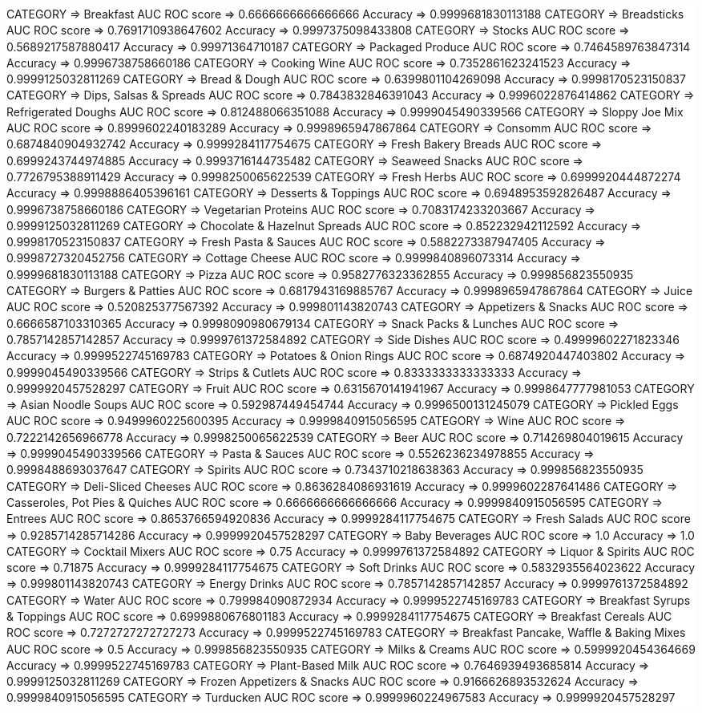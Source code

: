 CATEGORY => Breakfast  AUC ROC score => 0.6666666666666666  Accuracy => 0.9999681830113188
CATEGORY => Breadsticks  AUC ROC score => 0.7691710938647602  Accuracy => 0.9997375098433808
CATEGORY => Stocks  AUC ROC score => 0.5689217587880417  Accuracy => 0.99971364710187
CATEGORY => Packaged Produce  AUC ROC score => 0.7464589763847314  Accuracy => 0.9996738758660186
CATEGORY => Cooking Wine  AUC ROC score => 0.7352861623241523  Accuracy => 0.9999125032811269
CATEGORY => Bread & Dough  AUC ROC score => 0.6399801104269098  Accuracy => 0.9998170523150837
CATEGORY => Dips, Salsas & Spreads  AUC ROC score => 0.7843832846391043  Accuracy => 0.9996022876414862
CATEGORY => Refrigerated Doughs  AUC ROC score => 0.812488066351088  Accuracy => 0.9999045490339566
CATEGORY => Sloppy Joe Mix  AUC ROC score => 0.8999602240183289  Accuracy => 0.9998965947867864
CATEGORY => Consomm  AUC ROC score => 0.6874840904932742  Accuracy => 0.9999284117754675
CATEGORY => Fresh Bakery Breads  AUC ROC score => 0.6999243744974885  Accuracy => 0.9993716144735482
CATEGORY => Seaweed Snacks  AUC ROC score => 0.7726795388911429  Accuracy => 0.9998250065622539
CATEGORY => Fresh Herbs  AUC ROC score => 0.6999920444872274  Accuracy => 0.9998886405396161
CATEGORY => Desserts & Toppings  AUC ROC score => 0.6948953592826487  Accuracy => 0.9996738758660186
CATEGORY => Vegetarian Proteins  AUC ROC score => 0.7083174233203667  Accuracy => 0.9999125032811269
CATEGORY => Chocolate & Hazelnut Spreads  AUC ROC score => 0.852232942112592  Accuracy => 0.9998170523150837
CATEGORY => Fresh Pasta & Sauces  AUC ROC score => 0.5882273387947405  Accuracy => 0.9998727320452756
CATEGORY => Cottage Cheese  AUC ROC score => 0.9999840896073314  Accuracy => 0.9999681830113188
CATEGORY => Pizza  AUC ROC score => 0.9582776323362855  Accuracy => 0.999856823550935
CATEGORY => Burgers & Patties  AUC ROC score => 0.6817943169885767  Accuracy => 0.9998965947867864
CATEGORY => Juice  AUC ROC score => 0.520825377567392  Accuracy => 0.999801143820743
CATEGORY => Appetizers & Snacks  AUC ROC score => 0.6666587103310365  Accuracy => 0.9998090980679134
CATEGORY => Snack Packs & Lunches  AUC ROC score => 0.7857142857142857  Accuracy => 0.9999761372584892
CATEGORY => Side Dishes  AUC ROC score => 0.49999602271823346  Accuracy => 0.9999522745169783
CATEGORY => Potatoes & Onion Rings  AUC ROC score => 0.6874920447403802  Accuracy => 0.9999045490339566
CATEGORY => Strips & Cutlets  AUC ROC score => 0.8333333333333333  Accuracy => 0.9999920457528297
CATEGORY => Fruit  AUC ROC score => 0.6315670141941967  Accuracy => 0.9998647777981053
CATEGORY => Asian Noodle Soups  AUC ROC score => 0.592987449454744  Accuracy => 0.9996500131245079
CATEGORY => Pickled Eggs  AUC ROC score => 0.9499960225600395  Accuracy => 0.9999840915056595
CATEGORY => Wine  AUC ROC score => 0.7222142656966778  Accuracy => 0.9998250065622539
CATEGORY => Beer  AUC ROC score => 0.714269804019615  Accuracy => 0.9999045490339566
CATEGORY => Pasta & Sauces  AUC ROC score => 0.5526236234978855  Accuracy => 0.9998488693037647
CATEGORY => Spirits  AUC ROC score => 0.7343710218638363  Accuracy => 0.999856823550935
CATEGORY => Deli-Sliced Cheeses  AUC ROC score => 0.8636284086931619  Accuracy => 0.9999602287641486
CATEGORY => Casseroles, Pot Pies & Quiches  AUC ROC score => 0.6666666666666666  Accuracy => 0.9999840915056595
CATEGORY => Entrees  AUC ROC score => 0.8653766594920836  Accuracy => 0.9999284117754675
CATEGORY => Fresh Salads  AUC ROC score => 0.9285714285714286  Accuracy => 0.9999920457528297
CATEGORY => Baby Beverages  AUC ROC score => 1.0  Accuracy => 1.0
CATEGORY => Cocktail Mixers  AUC ROC score => 0.75  Accuracy => 0.9999761372584892
CATEGORY => Liquor & Spirits  AUC ROC score => 0.71875  Accuracy => 0.9999284117754675
CATEGORY => Soft Drinks  AUC ROC score => 0.5832935564023622  Accuracy => 0.999801143820743
CATEGORY => Energy Drinks  AUC ROC score => 0.7857142857142857  Accuracy => 0.9999761372584892
CATEGORY => Water  AUC ROC score => 0.799984090872934  Accuracy => 0.9999522745169783
CATEGORY => Breakfast Syrups & Toppings  AUC ROC score => 0.6999880676801183  Accuracy => 0.9999284117754675
CATEGORY => Breakfast Cereals  AUC ROC score => 0.7272727272727273  Accuracy => 0.9999522745169783
CATEGORY => Breakfast Pancake, Waffle & Baking Mixes  AUC ROC score => 0.5  Accuracy => 0.999856823550935
CATEGORY => Milks & Creams  AUC ROC score => 0.5999920454364669  Accuracy => 0.9999522745169783
CATEGORY => Plant-Based Milk  AUC ROC score => 0.7646939493685814  Accuracy => 0.9999125032811269
CATEGORY => Frozen Appetizers & Snacks  AUC ROC score => 0.9166626893532624  Accuracy => 0.9999840915056595
CATEGORY => Turducken  AUC ROC score => 0.9999960224967583  Accuracy => 0.9999920457528297